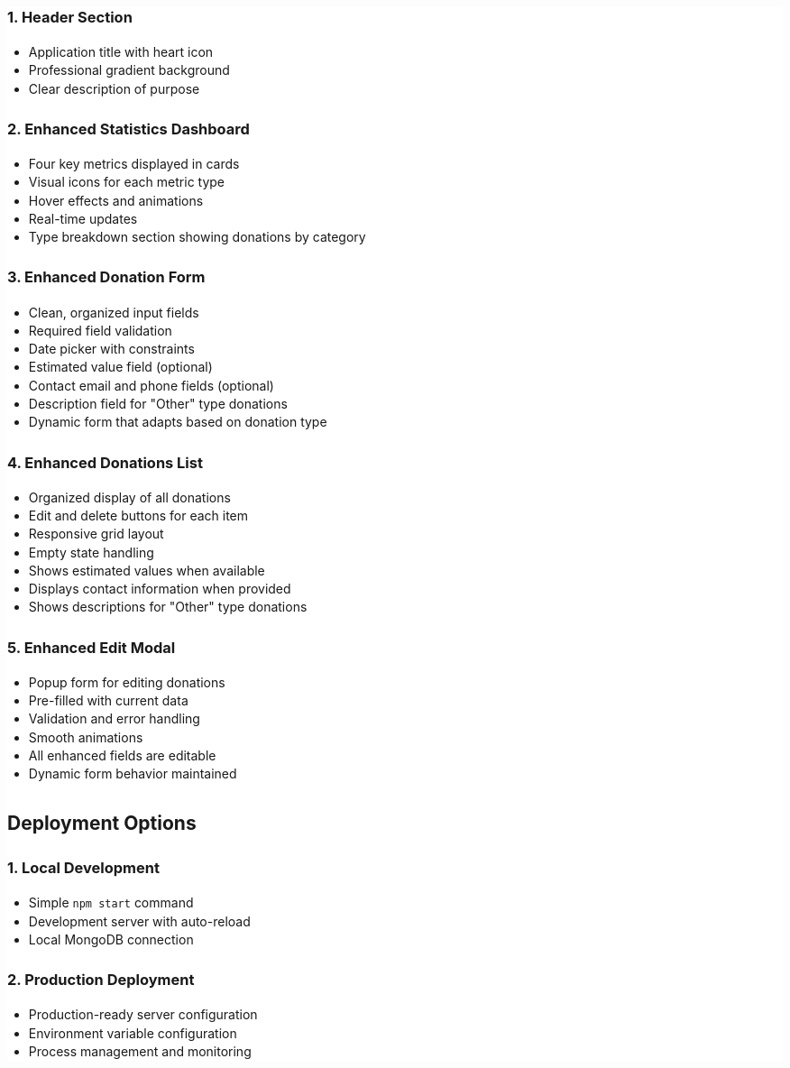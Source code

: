 ### 1. Header Section
- Application title with heart icon
- Professional gradient background
- Clear description of purpose

### 2. Enhanced Statistics Dashboard
- Four key metrics displayed in cards
- Visual icons for each metric type
- Hover effects and animations
- Real-time updates
- Type breakdown section showing donations by category

### 3. Enhanced Donation Form
- Clean, organized input fields
- Required field validation
- Date picker with constraints
- Estimated value field (optional)
- Contact email and phone fields (optional)
- Description field for "Other" type donations
- Dynamic form that adapts based on donation type

### 4. Enhanced Donations List
- Organized display of all donations
- Edit and delete buttons for each item
- Responsive grid layout
- Empty state handling
- Shows estimated values when available
- Displays contact information when provided
- Shows descriptions for "Other" type donations

### 5. Enhanced Edit Modal
- Popup form for editing donations
- Pre-filled with current data
- Validation and error handling
- Smooth animations
- All enhanced fields are editable
- Dynamic form behavior maintained

## Deployment Options

### 1. Local Development
- Simple `npm start` command
- Development server with auto-reload
- Local MongoDB connection

### 2. Production Deployment
- Production-ready server configuration
- Environment variable configuration
- Process management and monitoring
